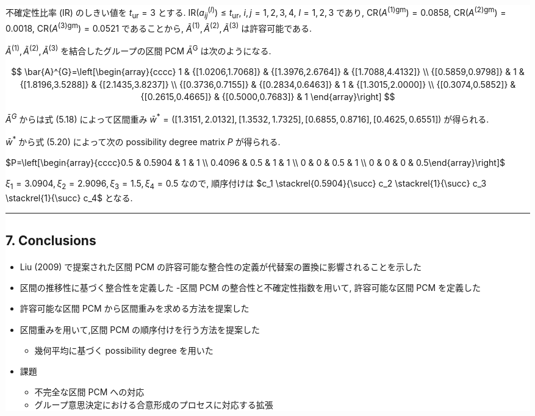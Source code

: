 
不確定性比率 (IR) のしきい値を $t_\mathrm{ur} = 3$ とする.
$\mathrm{IR}(a_{ij}^{(l)}) \leq t_\mathrm{ur}, ~ i,j = 1,2,3,4, ~ l = 1,2,3$ であり, $\mathrm{CR} \left(A^{(1)\mathrm{gm}}\right) = 0.0858,$ $\mathrm{CR} \left(A^{(2)\mathrm{gm}}\right) = 0.0018,$ $\mathrm{CR} \left(A^{(3)\mathrm{gm}}\right) = 0.0521$ であることから, $\tilde{A}^{(1)}, \tilde{A}^{(2)}, \tilde{A}^{(3)}$ は許容可能である.

$\tilde{A}^{(1)}, \tilde{A}^{(2)}, \tilde{A}^{(3)}$ を結合したグループの区間 PCM $\bar{A}^\mathrm{G}$ は次のようになる.

$$
\bar{A}^{G}=\left[\begin{array}{cccc}
1 & {[1.0206,1.7068]} & {[1.3976,2.6764]} & {[1.7088,4.4132]} \\
{[0.5859,0.9798]} & 1 & {[1.8196,3.5288]} & {[2.1435,3.8237]} \\
{[0.3736,0.7155]} & {[0.2834,0.6463]} & 1 & {[1.3015,2.0000]} \\
{[0.3074,0.5852]} & {[0.2615,0.4665]} & {[0.5000,0.7683]} & 1
\end{array}\right]
$$

$\bar{A}^{G}$ からは式 (5.18) によって区間重み $\bar{w}^{*} = ( [1.3151,2.0132], [1.3532,1.7325], [0.6855,0.8716], [0.4625,0.6551] )$ が得られる.

$\bar{w}^{*}$ から式 (5.20) によって次の possibility degree matrix $P$ が得られる.

$P=\left[\begin{array}{cccc}0.5 & 0.5904 & 1 & 1 \\ 0.4096 & 0.5 & 1 & 1 \\ 0 & 0 & 0.5 & 1 \\ 0 & 0 & 0 & 0.5\end{array}\right]$

$\xi_{1}=3.0904, \xi_{2}=2.9096, \xi_{3}=1.5, \xi_{4}=0.5$ なので, 順序付けは $c_1 \stackrel{0.5904}{\succ} c_2 \stackrel{1}{\succ} c_3 \stackrel{1}{\succ} c_4$ となる.

---

## 7. Conclusions

- Liu (2009) で提案された区間 PCM の許容可能な整合性の定義が代替案の置換に影響されることを示した
- 区間の推移性に基づく整合性を定義した
-区間 PCM の整合性と不確定性指数を用いて, 許容可能な区間 PCM を定義した
- 許容可能な区間 PCM から区間重みを求める方法を提案した
- 区間重みを用いて,区間 PCM の順序付けを行う方法を提案した
  - 幾何平均に基づく possibility degree を用いた

- 課題
  - 不完全な区間 PCM への対応
  - グループ意思決定における合意形成のプロセスに対応する拡張
